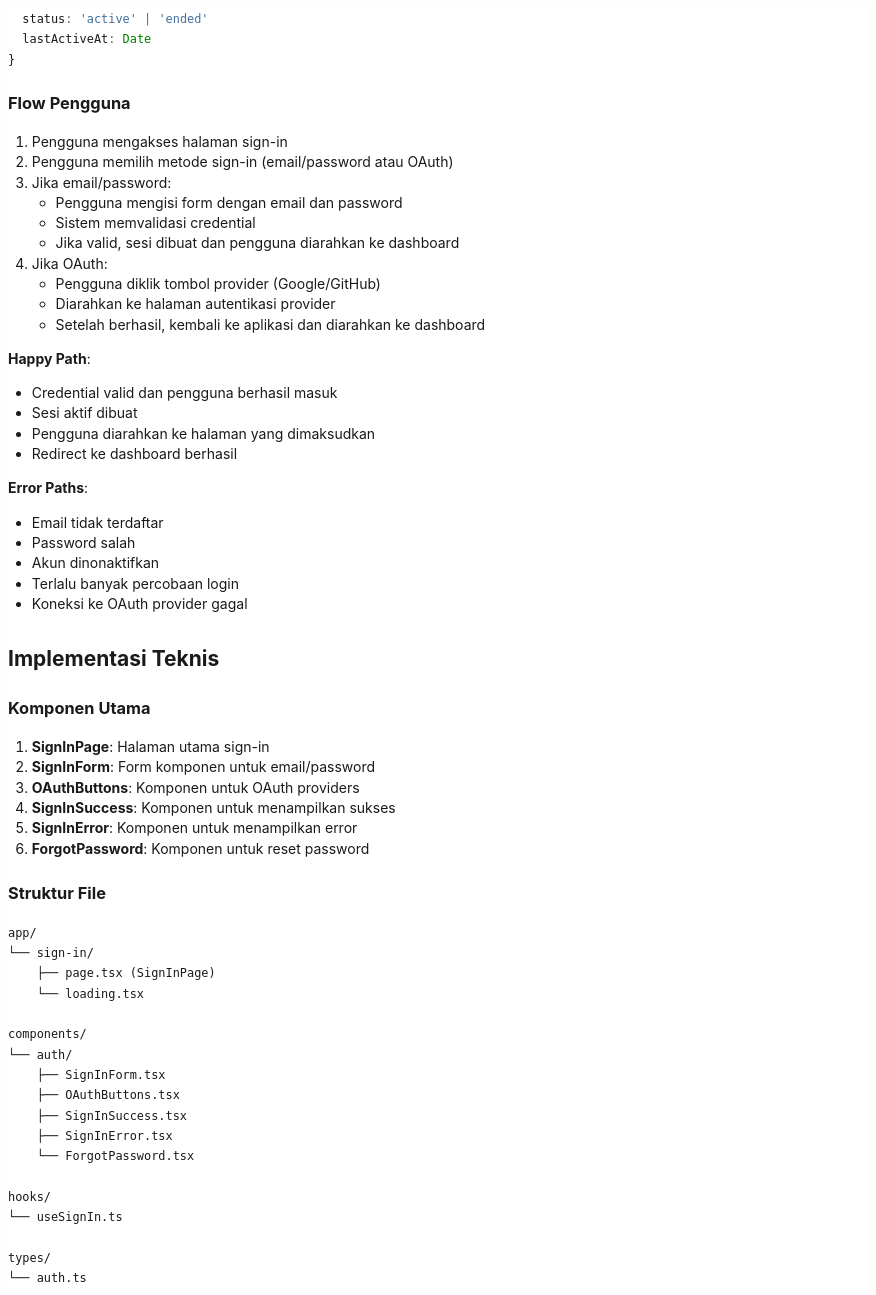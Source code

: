 ```typescript
  status: 'active' | 'ended'
  lastActiveAt: Date
}
```

### Flow Pengguna

1. Pengguna mengakses halaman sign-in
2. Pengguna memilih metode sign-in (email/password atau OAuth)
3. Jika email/password:
   - Pengguna mengisi form dengan email dan password
   - Sistem memvalidasi credential
   - Jika valid, sesi dibuat dan pengguna diarahkan ke dashboard
4. Jika OAuth:
   - Pengguna diklik tombol provider (Google/GitHub)
   - Diarahkan ke halaman autentikasi provider
   - Setelah berhasil, kembali ke aplikasi dan diarahkan ke dashboard

**Happy Path**:

- Credential valid dan pengguna berhasil masuk
- Sesi aktif dibuat
- Pengguna diarahkan ke halaman yang dimaksudkan
- Redirect ke dashboard berhasil

**Error Paths**:

- Email tidak terdaftar
- Password salah
- Akun dinonaktifkan
- Terlalu banyak percobaan login
- Koneksi ke OAuth provider gagal

## Implementasi Teknis

### Komponen Utama

1. **SignInPage**: Halaman utama sign-in
2. **SignInForm**: Form komponen untuk email/password
3. **OAuthButtons**: Komponen untuk OAuth providers
4. **SignInSuccess**: Komponen untuk menampilkan sukses
5. **SignInError**: Komponen untuk menampilkan error
6. **ForgotPassword**: Komponen untuk reset password

### Struktur File

```
app/
└── sign-in/
    ├── page.tsx (SignInPage)
    └── loading.tsx

components/
└── auth/
    ├── SignInForm.tsx
    ├── OAuthButtons.tsx
    ├── SignInSuccess.tsx
    ├── SignInError.tsx
    └── ForgotPassword.tsx

hooks/
└── useSignIn.ts

types/
└── auth.ts
```